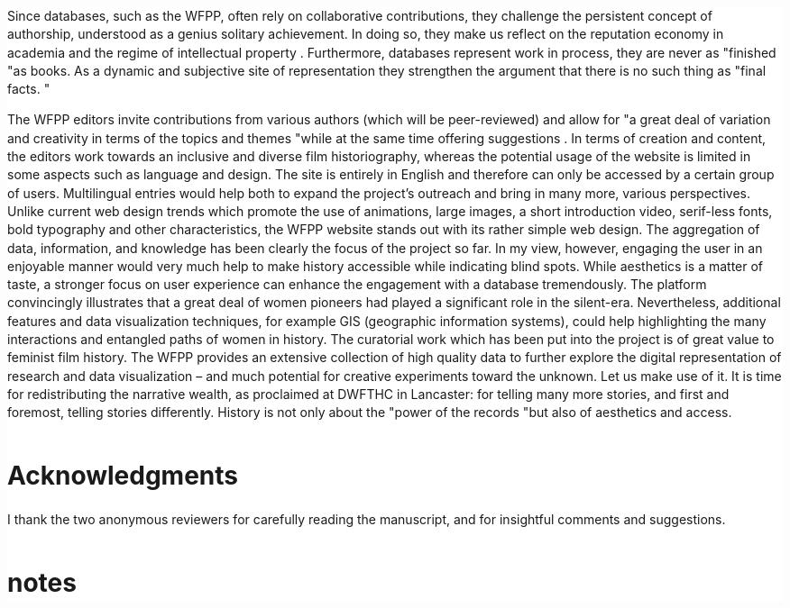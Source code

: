 Since databases, such as the WFPP, often rely on collaborative contributions, they challenge the persistent concept of authorship, understood as a genius solitary achievement. In doing so, they make us reflect on the reputation economy in academia and the regime of intellectual property . Furthermore, databases represent work in process, they are never as "finished "as books. As a dynamic and subjective site of representation they strengthen the argument that there is no such thing as "final facts. "

The WFPP editors invite contributions from various authors (which will be peer-reviewed) and allow for "a great deal of variation and creativity in terms of the topics and themes "while at the same time offering suggestions . In terms of creation and content, the editors work towards an inclusive and diverse film historiography, whereas the potential usage of the website is limited in some aspects such as language and design. The site is entirely in English and therefore can only be accessed by a certain group of users. Multilingual entries would help both to expand the project’s outreach and bring in many more, various perspectives. Unlike current web design trends which promote the use of animations, large images, a short introduction video, serif-less fonts, bold typography and other characteristics, the WFPP website stands out with its rather simple web design. The aggregation of data, information, and knowledge has been clearly the focus of the project so far. In my view, however, engaging the user in an enjoyable manner would very much help to make history accessible while indicating blind spots. While aesthetics is a matter of taste, a stronger focus on user experience can enhance the engagement with a database tremendously. The platform convincingly illustrates that a great deal of women pioneers had played a significant role in the silent-era. Nevertheless, additional features and data visualization techniques, for example GIS (geographic information systems), could help highlighting the many interactions and entangled paths of women in history. The curatorial work which has been put into the project is of great value to feminist film history. The WFPP provides an extensive collection of high quality data to further explore the digital representation of research and data visualization – and much potential for creative experiments toward the unknown. Let us make use of it. It is time for redistributing the narrative wealth, as proclaimed at DWFTHC in Lancaster: for telling many more stories, and first and foremost, telling stories differently. History is not only about the "power of the records "but also of aesthetics and access. 


# Acknowledgments 


I thank the two anonymous reviewers for carefully reading the manuscript, and for insightful comments and suggestions. 


# notes

[^1]: https://wfpp.cdrs.columbia.edu/
[^2]: http://mediahistoryproject.org/
[^3]: The Media Digital History Library
                  collaborates with the Internet Archive, the Prelinger Archive, MoMA, Margaret
                  Herrick Library, Library of Congress among other institutional partners.
[^4]: http://dfr.jstor.org
[^5]: http://projectarclight.org/
[^6]: https://archive.org/
[^7]: http://echo.commarts.wisc.edu/
[^8]: For a broader discussion of what data means
                  in the humanities, see, for example, the reflections of Digital Humanities scholar
                  Christof Schöch on smart data and big data. For a film and media studies perspective, see, for
                  example, Dang 2020.
[^9]: Another example worth mentioning due to its popularity is the
                  Women’s Film & Television History Network UK/Ireland (https://womensfilmandtelevisionhistory.wordpress.com/). Another project,
                  which features digital resources is SP-ARK (http://www.sp-ark.org/). SP-ARK is the online archive of Sally Potter. It provides
                  a selection of multi-media material related to her films (e.g. annotated scripts,
                  costume designs, and production schedules), just to mention a few.
[^10]: After I finished the manuscript, the WFPP has been
                  subject to a relaunch. The homepage has been slightly rearranged, and – perhaps
                  the most interesting aspect – a Projections section
                  for various forms of reflection has been added. However, no fundamental changes
                  have been made. All my observations in this article relate to an earlier version
                  of the website (status as of November 2018), but I believe most issues raised also
                  apply to the present website.